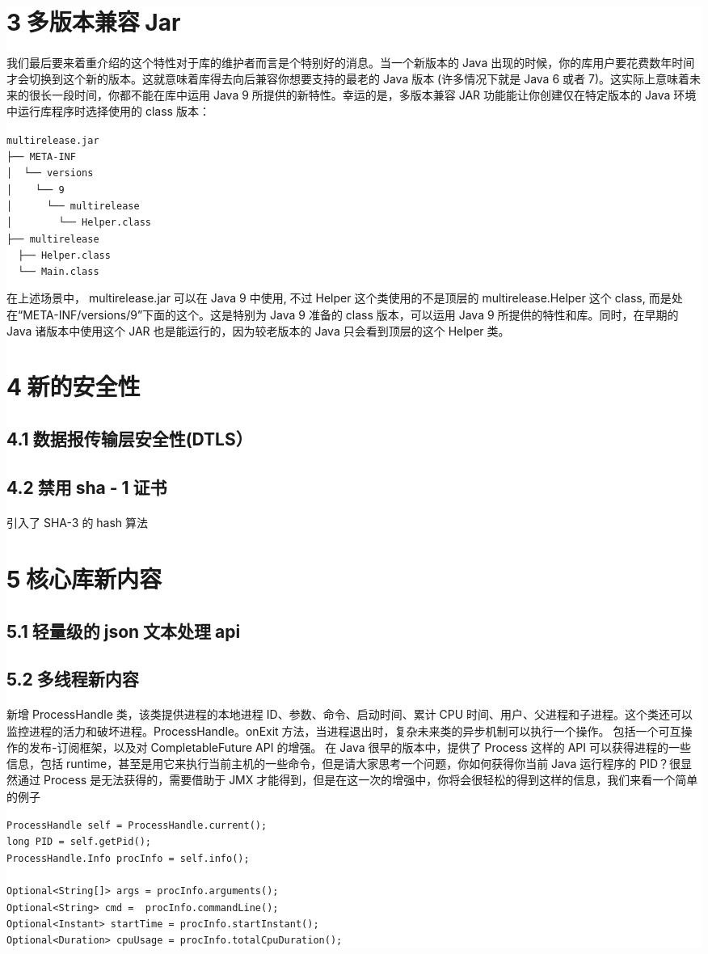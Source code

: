 ```

```

# 3 多版本兼容 Jar

我们最后要来着重介绍的这个特性对于库的维护者而言是个特别好的消息。当一个新版本的 Java 出现的时候，你的库用户要花费数年时间才会切换到这个新的版本。这就意味着库得去向后兼容你想要支持的最老的 Java 版本 (许多情况下就是 Java 6 或者 7)。这实际上意味着未来的很长一段时间，你都不能在库中运用 Java 9 所提供的新特性。幸运的是，多版本兼容 JAR 功能能让你创建仅在特定版本的 Java 环境中运行库程序时选择使用的 class 版本：

```
multirelease.jar
├── META-INF
│  └── versions
│    └── 9
│      └── multirelease
│        └── Helper.class
├── multirelease
  ├── Helper.class
  └── Main.class

```

在上述场景中， multirelease.jar 可以在 Java 9 中使用, 不过 Helper 这个类使用的不是顶层的 multirelease.Helper 这个 class, 而是处在“META-INF/versions/9”下面的这个。这是特别为 Java 9 准备的 class 版本，可以运用 Java 9 所提供的特性和库。同时，在早期的 Java 诸版本中使用这个 JAR 也是能运行的，因为较老版本的 Java 只会看到顶层的这个 Helper 类。

# 4 新的安全性

## 4.1 数据报传输层安全性(DTLS）

## 4.2 禁用 sha - 1 证书

引入了 SHA-3 的 hash 算法

# 5 核心库新内容

## 5.1 轻量级的 json 文本处理 api

## 5.2 多线程新内容

新增 ProcessHandle 类，该类提供进程的本地进程 ID、参数、命令、启动时间、累计 CPU 时间、用户、父进程和子进程。这个类还可以监控进程的活力和破坏进程。ProcessHandle。onExit 方法，当进程退出时，复杂未来类的异步机制可以执行一个操作。
包括一个可互操作的发布-订阅框架，以及对 CompletableFuture API 的增强。
在 Java 很早的版本中，提供了 Process 这样的 API 可以获得进程的一些信息，包括 runtime，甚至是用它来执行当前主机的一些命令，但是请大家思考一个问题，你如何获得你当前 Java 运行程序的 PID？很显然通过 Process 是无法获得的，需要借助于 JMX 才能得到，但是在这一次的增强中，你将会很轻松的得到这样的信息，我们来看一个简单的例子

```
ProcessHandle self = ProcessHandle.current();
long PID = self.getPid();
ProcessHandle.Info procInfo = self.info();

Optional<String[]> args = procInfo.arguments();
Optional<String> cmd =  procInfo.commandLine();
Optional<Instant> startTime = procInfo.startInstant();
Optional<Duration> cpuUsage = procInfo.totalCpuDuration();

```
